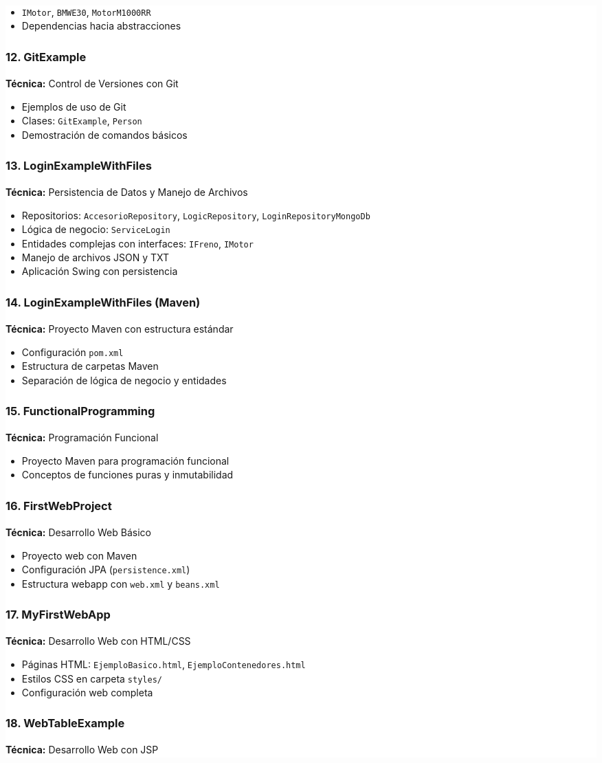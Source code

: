 - `IMotor`, `BMWE30`, `MotorM1000RR`
- Dependencias hacia abstracciones

### 12. GitExample

**Técnica:** Control de Versiones con Git

- Ejemplos de uso de Git
- Clases: `GitExample`, `Person`
- Demostración de comandos básicos

### 13. LoginExampleWithFiles

**Técnica:** Persistencia de Datos y Manejo de Archivos

- Repositorios: `AccesorioRepository`, `LogicRepository`, `LoginRepositoryMongoDb`
- Lógica de negocio: `ServiceLogin`
- Entidades complejas con interfaces: `IFreno`, `IMotor`
- Manejo de archivos JSON y TXT
- Aplicación Swing con persistencia

### 14. LoginExampleWithFiles (Maven)

**Técnica:** Proyecto Maven con estructura estándar

- Configuración `pom.xml`
- Estructura de carpetas Maven
- Separación de lógica de negocio y entidades

### 15. FunctionalProgramming

**Técnica:** Programación Funcional

- Proyecto Maven para programación funcional
- Conceptos de funciones puras y inmutabilidad

### 16. FirstWebProject

**Técnica:** Desarrollo Web Básico

- Proyecto web con Maven
- Configuración JPA (`persistence.xml`)
- Estructura webapp con `web.xml` y `beans.xml`

### 17. MyFirstWebApp

**Técnica:** Desarrollo Web con HTML/CSS

- Páginas HTML: `EjemploBasico.html`, `EjemploContenedores.html`
- Estilos CSS en carpeta `styles/`
- Configuración web completa

### 18. WebTableExample

**Técnica:** Desarrollo Web con JSP
